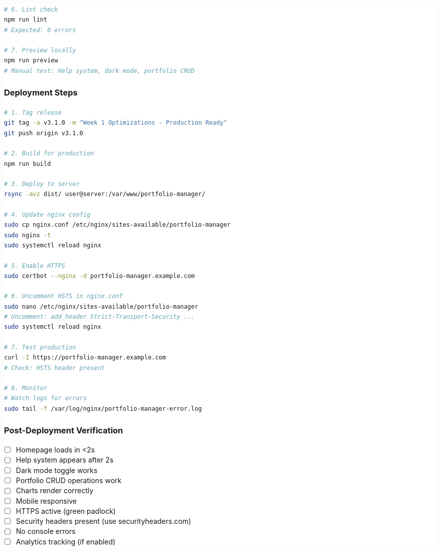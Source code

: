 ```bash
# 6. Lint check
npm run lint
# Expected: 0 errors

# 7. Preview locally
npm run preview
# Manual test: Help system, dark mode, portfolio CRUD
```

### Deployment Steps

```bash
# 1. Tag release
git tag -a v3.1.0 -m "Week 1 Optimizations - Production Ready"
git push origin v3.1.0

# 2. Build for production
npm run build

# 3. Deploy to server
rsync -avz dist/ user@server:/var/www/portfolio-manager/

# 4. Update nginx config
sudo cp nginx.conf /etc/nginx/sites-available/portfolio-manager
sudo nginx -t
sudo systemctl reload nginx

# 5. Enable HTTPS
sudo certbot --nginx -d portfolio-manager.example.com

# 6. Uncomment HSTS in nginx.conf
sudo nano /etc/nginx/sites-available/portfolio-manager
# Uncomment: add_header Strict-Transport-Security ...
sudo systemctl reload nginx

# 7. Test production
curl -I https://portfolio-manager.example.com
# Check: HSTS header present

# 8. Monitor
# Watch logs for errors
sudo tail -f /var/log/nginx/portfolio-manager-error.log
```

### Post-Deployment Verification

- [ ] Homepage loads in <2s
- [ ] Help system appears after 2s
- [ ] Dark mode toggle works
- [ ] Portfolio CRUD operations work
- [ ] Charts render correctly
- [ ] Mobile responsive
- [ ] HTTPS active (green padlock)
- [ ] Security headers present (use securityheaders.com)
- [ ] No console errors
- [ ] Analytics tracking (if enabled)
